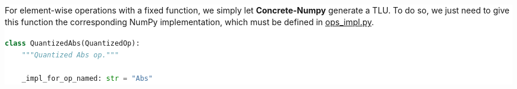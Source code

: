 For element-wise operations with a fixed function, we simply let **Concrete-Numpy** generate a TLU. To do so, we just need to
give this function the corresponding NumPy implementation, which must be defined in [ops_impl.py](_apidoc/concrete.ml.onnx.html#module-concrete.ml.onnx.ops_impl).



```python
class QuantizedAbs(QuantizedOp):
    """Quantized Abs op."""

    _impl_for_op_named: str = "Abs"
```
